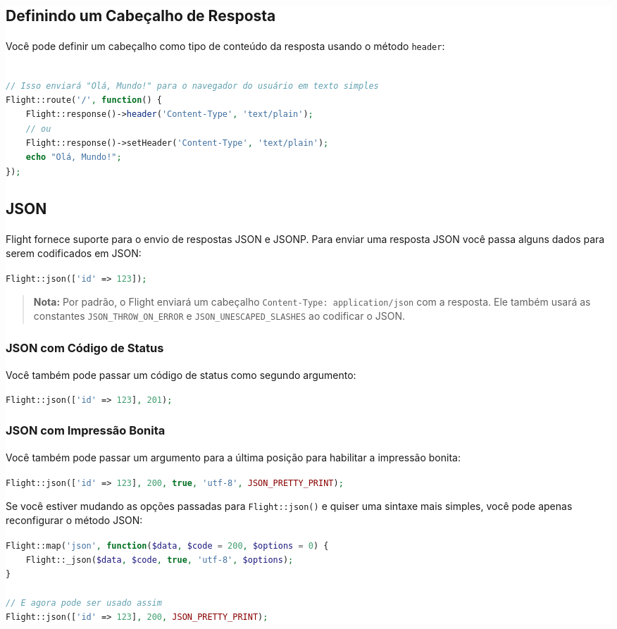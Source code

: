 ## Definindo um Cabeçalho de Resposta

Você pode definir um cabeçalho como tipo de conteúdo da resposta usando o método `header`:

```php

// Isso enviará "Olá, Mundo!" para o navegador do usuário em texto simples
Flight::route('/', function() {
	Flight::response()->header('Content-Type', 'text/plain');
	// ou
	Flight::response()->setHeader('Content-Type', 'text/plain');
	echo "Olá, Mundo!";
});
```

## JSON

Flight fornece suporte para o envio de respostas JSON e JSONP. Para enviar uma resposta JSON você
passa alguns dados para serem codificados em JSON:

```php
Flight::json(['id' => 123]);
```

> **Nota:** Por padrão, o Flight enviará um cabeçalho `Content-Type: application/json` com a resposta. Ele também usará as constantes `JSON_THROW_ON_ERROR` e `JSON_UNESCAPED_SLASHES` ao codificar o JSON.

### JSON com Código de Status

Você também pode passar um código de status como segundo argumento:

```php
Flight::json(['id' => 123], 201);
```

### JSON com Impressão Bonita

Você também pode passar um argumento para a última posição para habilitar a impressão bonita:

```php
Flight::json(['id' => 123], 200, true, 'utf-8', JSON_PRETTY_PRINT);
```

Se você estiver mudando as opções passadas para `Flight::json()` e quiser uma sintaxe mais simples, você pode 
apenas reconfigurar o método JSON:

```php
Flight::map('json', function($data, $code = 200, $options = 0) {
	Flight::_json($data, $code, true, 'utf-8', $options);
}

// E agora pode ser usado assim
Flight::json(['id' => 123], 200, JSON_PRETTY_PRINT);
```
